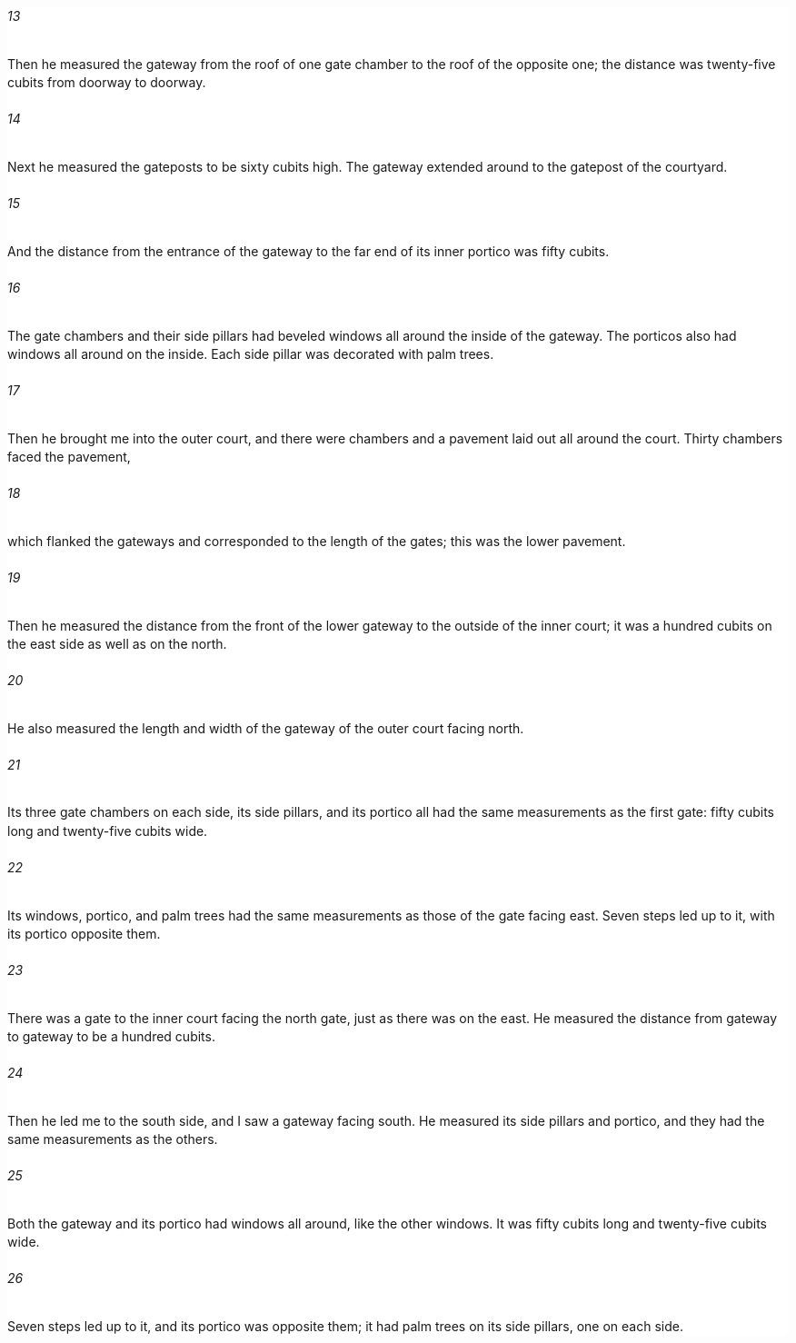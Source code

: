 ###### 13  
Then he measured the gateway from the roof of one gate chamber to the roof of the opposite one; the distance was twenty-five cubits from doorway to doorway.  
  
###### 14  
Next he measured the gateposts to be sixty cubits high. The gateway extended around to the gatepost of the courtyard.  
  
###### 15  
And the distance from the entrance of the gateway to the far end of its inner portico was fifty cubits.  
  
###### 16  
The gate chambers and their side pillars had beveled windows all around the inside of the gateway. The porticos also had windows all around on the inside. Each side pillar was decorated with palm trees.  
  
###### 17  
Then he brought me into the outer court, and there were chambers and a pavement laid out all around the court. Thirty chambers faced the pavement,  
  
###### 18  
which flanked the gateways and corresponded to the length of the gates; this was the lower pavement.  
  
###### 19  
Then he measured the distance from the front of the lower gateway to the outside of the inner court; it was a hundred cubits on the east side as well as on the north.  
  
###### 20  
He also measured the length and width of the gateway of the outer court facing north.  
  
###### 21  
Its three gate chambers on each side, its side pillars, and its portico all had the same measurements as the first gate: fifty cubits long and twenty-five cubits wide.  
  
###### 22  
Its windows, portico, and palm trees had the same measurements as those of the gate facing east. Seven steps led up to it, with its portico opposite them.  
  
###### 23  
There was a gate to the inner court facing the north gate, just as there was on the east. He measured the distance from gateway to gateway to be a hundred cubits.  
  
###### 24  
Then he led me to the south side, and I saw a gateway facing south. He measured its side pillars and portico, and they had the same measurements as the others.  
  
###### 25  
Both the gateway and its portico had windows all around, like the other windows. It was fifty cubits long and twenty-five cubits wide.  
  
###### 26  
Seven steps led up to it, and its portico was opposite them; it had palm trees on its side pillars, one on each side.  
  
